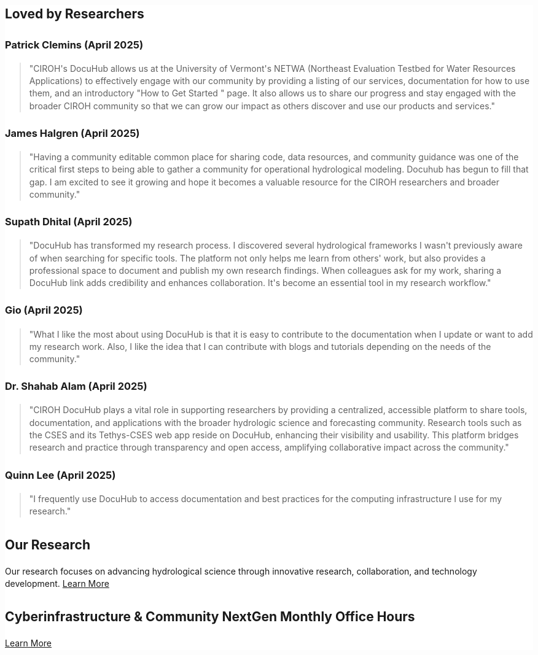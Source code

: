 ## Loved by Researchers

### Patrick Clemins (April 2025)
> "CIROH's DocuHub allows us at the University of Vermont's NETWA (Northeast Evaluation Testbed for Water Resources Applications) to effectively engage with our community by providing a listing of our services, documentation for how to use them, and an introductory "How to Get Started " page. It also allows us to share our progress and stay engaged with the broader CIROH community so that we can grow our impact as others discover and use our products and services."

### James Halgren (April 2025)
> "Having a community editable common place for sharing code, data resources, and community guidance was one of the critical first steps to being able to gather a community for operational hydrological modeling. Docuhub has begun to fill that gap. I am excited to see it growing and hope it becomes a valuable resource for the CIROH researchers and broader community."

### Supath Dhital (April 2025)
> "DocuHub has transformed my research process. I discovered several hydrological frameworks I wasn't previously aware of when searching for specific tools. The platform not only helps me learn from others' work, but also provides a professional space to document and publish my own research findings. When colleagues ask for my work, sharing a DocuHub link adds credibility and enhances collaboration. It's become an essential tool in my research workflow."

### Gio (April 2025)
> "What I like the most about using DocuHub is that it is easy to contribute to the documentation when I update or want to add my research work. Also, I like the idea that I can contribute with blogs and tutorials depending on the needs of the community."

### Dr. Shahab Alam (April 2025)
> "CIROH DocuHub plays a vital role in supporting researchers by providing a centralized, accessible platform to share tools, documentation, and applications with the broader hydrologic science and forecasting community. Research tools such as the CSES and its Tethys-CSES web app reside on DocuHub, enhancing their visibility and usability. This platform bridges research and practice through transparency and open access, amplifying collaborative impact across the community."

### Quinn Lee (April 2025)
> "I frequently use DocuHub to access documentation and best practices for the computing infrastructure I use for my research."

## Our Research

Our research focuses on advancing hydrological science through innovative research, collaboration, and technology development.
[Learn More](https://ciroh.ua.edu/research/)

## Cyberinfrastructure & Community NextGen Monthly Office Hours
[Learn More](https://docs.ciroh.org/docs/products/ngiab/office-hours)
